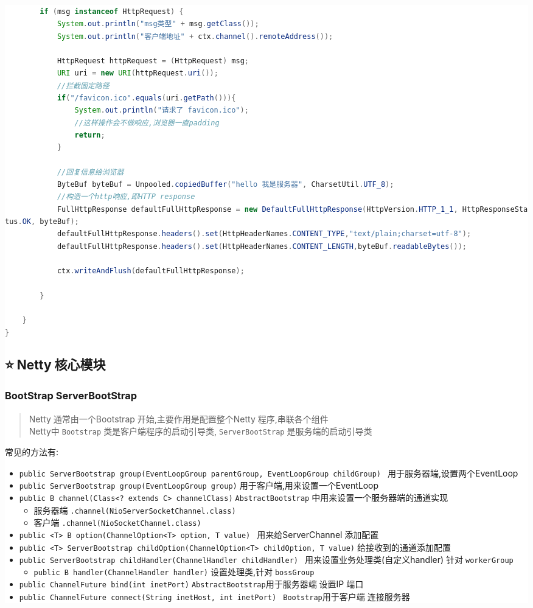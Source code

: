 ```java
        if (msg instanceof HttpRequest) {
            System.out.println("msg类型" + msg.getClass());
            System.out.println("客户端地址" + ctx.channel().remoteAddress());

            HttpRequest httpRequest = (HttpRequest) msg;
            URI uri = new URI(httpRequest.uri());
            //拦截固定路径
            if("/favicon.ico".equals(uri.getPath())){
                System.out.println("请求了 favicon.ico");
                //这样操作会不做响应,浏览器一直padding
                return;
            }

            //回复信息给浏览器
            ByteBuf byteBuf = Unpooled.copiedBuffer("hello 我是服务器", CharsetUtil.UTF_8);
            //构造一个http响应,即HTTP response
            FullHttpResponse defaultFullHttpResponse = new DefaultFullHttpResponse(HttpVersion.HTTP_1_1, HttpResponseStatus.OK, byteBuf);
            defaultFullHttpResponse.headers().set(HttpHeaderNames.CONTENT_TYPE,"text/plain;charset=utf-8");
            defaultFullHttpResponse.headers().set(HttpHeaderNames.CONTENT_LENGTH,byteBuf.readableBytes());

            ctx.writeAndFlush(defaultFullHttpResponse);

        }

    }
}
```
## ⭐ Netty 核心模块

### BootStrap ServerBootStrap 
> Netty 通常由一个Bootstrap 开始,主要作用是配置整个Netty 程序,串联各个组件    
> Netty中 `Bootstrap` 类是客户端程序的启动引导类, `ServerBootStrap` 是服务端的启动引导类   

常见的方法有:  
- `public ServerBootstrap group(EventLoopGroup parentGroup, EventLoopGroup childGroup) ` 用于服务器端,设置两个EventLoop
- `public ServerBootstrap group(EventLoopGroup group)` 用于客户端,用来设置一个EventLoop  
- `public B channel(Class<? extends C> channelClass)` `AbstractBootstrap` 中用来设置一个服务器端的通道实现
  - 服务器端 `.channel(NioServerSocketChannel.class)`
  - 客户端 `.channel(NioSocketChannel.class)`  
- `public <T> B option(ChannelOption<T> option, T value) ` 用来给ServerChannel 添加配置
- `public <T> ServerBootstrap childOption(ChannelOption<T> childOption, T value)` 给接收到的通道添加配置
- `public ServerBootstrap childHandler(ChannelHandler childHandler) ` 用来设置业务处理类(自定义handler) 针对 `workerGroup`
  - `public B handler(ChannelHandler handler)` 设置处理类,针对 `bossGroup`
- `public ChannelFuture bind(int inetPort)` `AbstractBootstrap`用于服务器端 设置IP 端口 
- `public ChannelFuture connect(String inetHost, int inetPort) ` `Bootstrap`用于客户端 连接服务器
